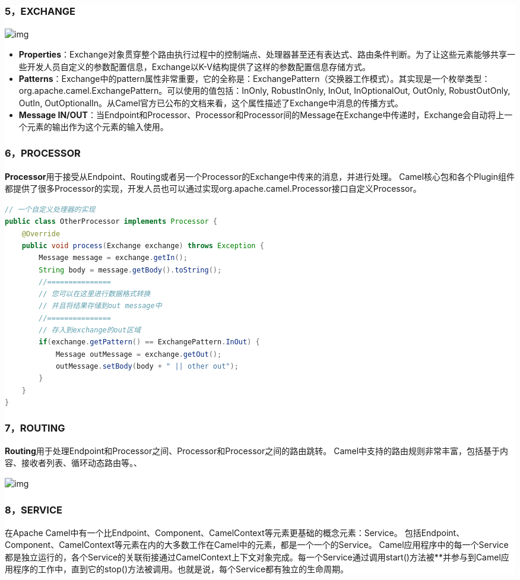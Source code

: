 ### 5，EXCHANGE

![img](E:/%E7%AC%94%E8%AE%B0/StudyProcess/%E8%A1%A5%E5%85%85%E6%8A%80%E6%9C%AF%E6%A0%88%EF%BC%88%E6%9C%AA%E5%BD%92%E6%A1%A3%EF%BC%89/assets/1923677-20220209102253526-1858029753.png)

- **Properties**：Exchange对象贯穿整个路由执行过程中的控制端点、处理器甚至还有表达式、路由条件判断。为了让这些元素能够共享一些开发人员自定义的参数配置信息，Exchange以K-V结构提供了这样的参数配置信息存储方式。
- **Patterns**：Exchange中的pattern属性非常重要，它的全称是：ExchangePattern（交换器工作模式）。其实现是一个枚举类型：org.apache.camel.ExchangePattern。可以使用的值包括：InOnly, RobustInOnly, InOut, InOptionalOut, OutOnly, RobustOutOnly, OutIn, OutOptionalIn。从Camel官方已公布的文档来看，这个属性描述了Exchange中消息的传播方式。
- **Message IN/OUT**：当Endpoint和Processor、Processor和Processor间的Message在Exchange中传递时，Exchange会自动将上一个元素的输出作为这个元素的输入使用。



### 6，PROCESSOR

**Processor**用于接受从Endpoint、Routing或者另一个Processor的Exchange中传来的消息，并进行处理。
Camel核心包和各个Plugin组件都提供了很多Processor的实现，开发人员也可以通过实现org.apache.camel.Processor接口自定义Processor。

```java
// 一个自定义处理器的实现
public class OtherProcessor implements Processor {
    @Override
    public void process(Exchange exchange) throws Exception {
        Message message = exchange.getIn();
        String body = message.getBody().toString();
        //===============
        // 您可以在这里进行数据格式转换
        // 并且将结果存储到out message中
        //===============
        // 存入到exchange的out区域
        if(exchange.getPattern() == ExchangePattern.InOut) {
            Message outMessage = exchange.getOut();
            outMessage.setBody(body + " || other out");
        }
    }
}
```

### 7，ROUTING

**Routing**用于处理Endpoint和Processor之间、Processor和Processor之间的路由跳转。
Camel中支持的路由规则非常丰富，包括基于内容、接收者列表、循环动态路由等。、

![img](E:/%E7%AC%94%E8%AE%B0/StudyProcess/%E8%A1%A5%E5%85%85%E6%8A%80%E6%9C%AF%E6%A0%88%EF%BC%88%E6%9C%AA%E5%BD%92%E6%A1%A3%EF%BC%89/assets/1923677-20220209102356112-345261948.png)

### 8，SERVICE

在Apache Camel中有一个比Endpoint、Component、CamelContext等元素更基础的概念元素：Service。
包括Endpoint、Component、CamelContext等元素在内的大多数工作在Camel中的元素，都是一个一个的Service。
Camel应用程序中的每一个Service都是独立运行的，各个Service的关联衔接通过CamelContext上下文对象完成。每一个Service通过调用start()方法被**并参与到Camel应用程序的工作中，直到它的stop()方法被调用。也就是说，每个Service都有独立的生命周期。

